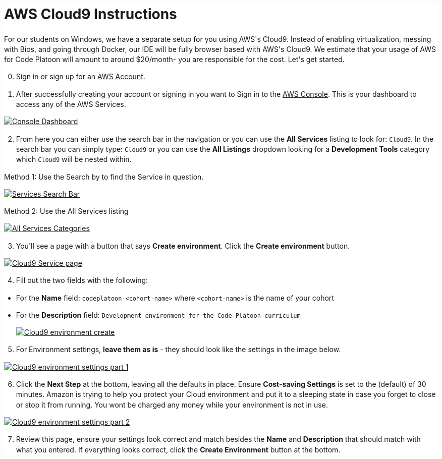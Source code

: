 # AWS Cloud9 Instructions

For our students on Windows, we have a separate setup for you using AWS's Cloud9. Instead of enabling virtualization, messing with Bios, and going through Docker, our IDE will be fully browser based with AWS's Cloud9. We estimate that your usage of AWS for Code Platoon will amount to around $20/month- you are responsible for the cost. Let's get started.

0. Sign in or sign up for an [AWS Account](https://portal.aws.amazon.com/billing/signup#/start). 

1. After successfully creating your account or signing in you want to Sign in to the [AWS Console](https://aws.amazon.com/console/). This is your dashboard to access any of the AWS Services.

  <a href="images/c9-1-auth.png" target="_blank"><img src="images/c9-1-auth.png" width="400" height="auto" alt="Console Dashboard"/></a>

2. From here you can either use the search bar in the navigation or you can use the **All Services** listing to look for: `Cloud9`. In the search bar you can simply type: `Cloud9` or you can use the **All Listings** dropdown looking for a **Development Tools** category which `Cloud9` will be nested within.

  Method 1: Use the Search by to find the Service in question.

  <a href="images/c9-2a-search.png" target="_blank"><img src="images/c9-2a-search.png" width="400" height="auto" alt="Services Search Bar"/></a>

  Method 2: Use the All Services listing

  <a href="images/c9-2b-category.png" target="_blank"><img src="images/c9-2b-category.png" width="400" height="auto" alt="All Services Categories" /></a>

3. You'll see a page with a button that says **Create environment**. Click the **Create environment** button.

  <a href="images/c9-3-create.png" target="_blank"><img src="images/c9-3-create.png" width="400" height="auto" alt="Cloud9 Service page" /></a>

4. Fill out the two fields with the following:
- For the **Name** field: `codeplatoon-<cohort-name>` where `<cohort-name>` is the name of your cohort
- For the **Description** field: `Development environment for the Code Platoon curriculum`

  <a href="images/c9-4-nameinstance.png" target="_blank"><img src="images/c9-4-nameinstance.png" width="400" height="auto" alt="Cloud9 environment create" /></a>

5. For Environment settings, **leave them as is** - they should look like the settings in the image below.

  <a href="images/c9-5a-configuration.png" target="_blank"><img src="images/c9-5a-configuration.png" width="400" height="auto" alt="Cloud9 environment settings part 1" /></a>

6. Click the **Next Step** at the bottom, leaving all the defaults in place. Ensure **Cost-saving Settings** is set to the (default) of 30 minutes. Amazon is trying to help you protect your Cloud environment and put it to a sleeping state in case you forget to close or stop it from running. You wont be charged any money while your environment is not in use.

  <a href="images/c9-5b-configuration.png" target="_blank"><img src="images/c9-5b-configuration.png" width="400" height="auto" alt="Cloud9 environment settings part 2" /></a>

7. Review this page, ensure your settings look correct and match besides the **Name** and **Description** that should match with what you entered. If everything looks correct, click the **Create Environment** button at the bottom.

